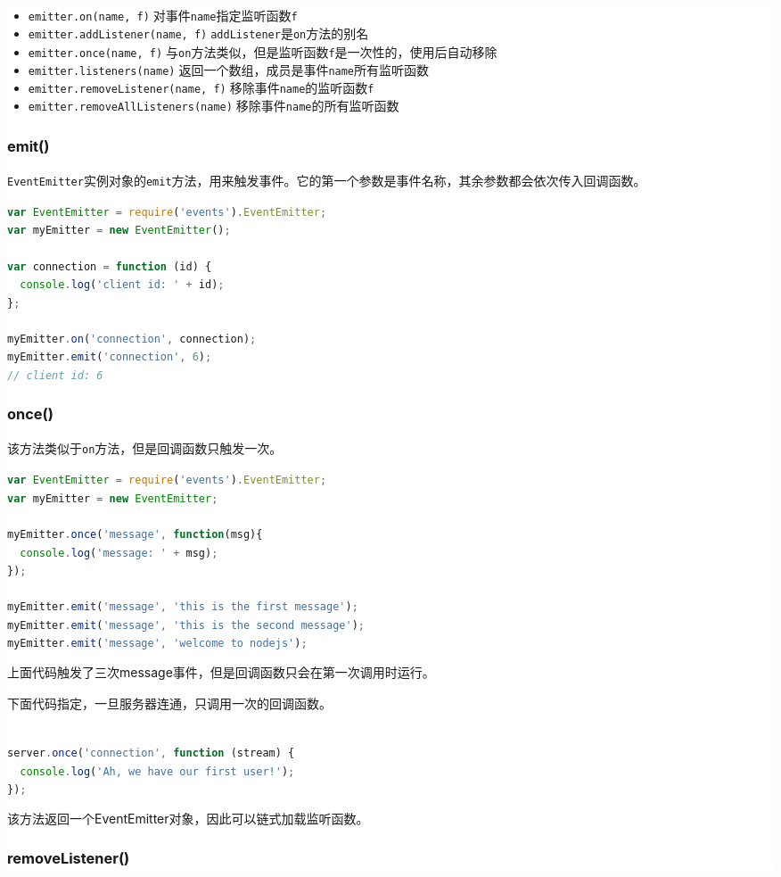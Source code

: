 - `emitter.on(name, f)` 对事件`name`指定监听函数`f`
- `emitter.addListener(name, f)` `addListener`是`on`方法的别名
- `emitter.once(name, f)` 与`on`方法类似，但是监听函数`f`是一次性的，使用后自动移除
- `emitter.listeners(name)` 返回一个数组，成员是事件`name`所有监听函数
- `emitter.removeListener(name, f)` 移除事件`name`的监听函数`f`
- `emitter.removeAllListeners(name)` 移除事件`name`的所有监听函数

### emit()

`EventEmitter`实例对象的`emit`方法，用来触发事件。它的第一个参数是事件名称，其余参数都会依次传入回调函数。

```javascript
var EventEmitter = require('events').EventEmitter;
var myEmitter = new EventEmitter();

var connection = function (id) {
  console.log('client id: ' + id);
};

myEmitter.on('connection', connection);
myEmitter.emit('connection', 6);
// client id: 6
```

### once()

该方法类似于`on`方法，但是回调函数只触发一次。

```javascript
var EventEmitter = require('events').EventEmitter;
var myEmitter = new EventEmitter;

myEmitter.once('message', function(msg){
  console.log('message: ' + msg);
});

myEmitter.emit('message', 'this is the first message');
myEmitter.emit('message', 'this is the second message');
myEmitter.emit('message', 'welcome to nodejs');
```

上面代码触发了三次message事件，但是回调函数只会在第一次调用时运行。

下面代码指定，一旦服务器连通，只调用一次的回调函数。

```javascript

server.once('connection', function (stream) {
  console.log('Ah, we have our first user!');
});

```

该方法返回一个EventEmitter对象，因此可以链式加载监听函数。

### removeListener()
